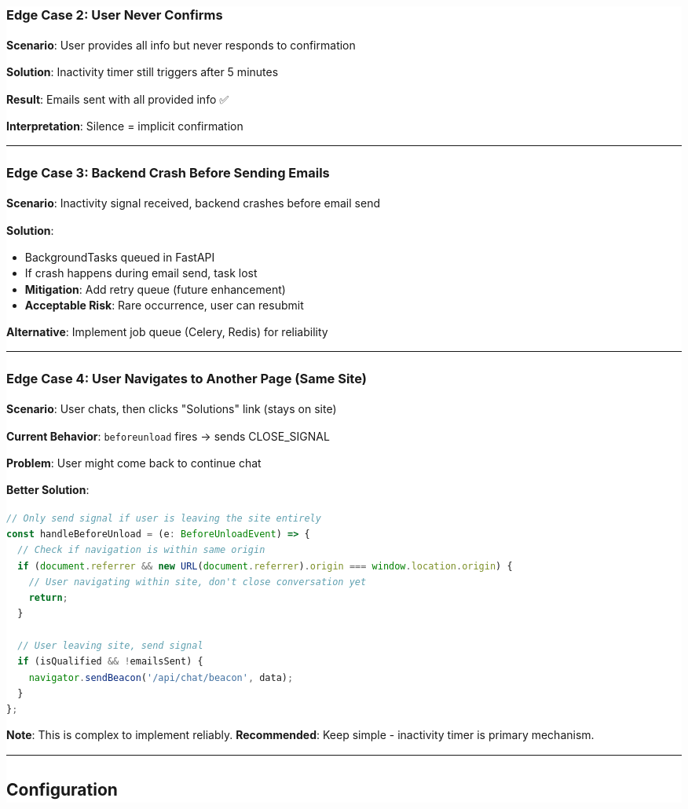 ### Edge Case 2: User Never Confirms

**Scenario**: User provides all info but never responds to confirmation

**Solution**: Inactivity timer still triggers after 5 minutes

**Result**: Emails sent with all provided info ✅

**Interpretation**: Silence = implicit confirmation

---

### Edge Case 3: Backend Crash Before Sending Emails

**Scenario**: Inactivity signal received, backend crashes before email send

**Solution**:
- BackgroundTasks queued in FastAPI
- If crash happens during email send, task lost
- **Mitigation**: Add retry queue (future enhancement)
- **Acceptable Risk**: Rare occurrence, user can resubmit

**Alternative**: Implement job queue (Celery, Redis) for reliability

---

### Edge Case 4: User Navigates to Another Page (Same Site)

**Scenario**: User chats, then clicks "Solutions" link (stays on site)

**Current Behavior**: `beforeunload` fires → sends CLOSE_SIGNAL

**Problem**: User might come back to continue chat

**Better Solution**:
```typescript
// Only send signal if user is leaving the site entirely
const handleBeforeUnload = (e: BeforeUnloadEvent) => {
  // Check if navigation is within same origin
  if (document.referrer && new URL(document.referrer).origin === window.location.origin) {
    // User navigating within site, don't close conversation yet
    return;
  }

  // User leaving site, send signal
  if (isQualified && !emailsSent) {
    navigator.sendBeacon('/api/chat/beacon', data);
  }
};
```

**Note**: This is complex to implement reliably. **Recommended**: Keep simple - inactivity timer is primary mechanism.

---

## Configuration
